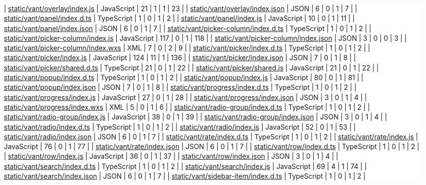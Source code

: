 | [static/vant/overlay/index.js](/static/vant/overlay/index.js) | JavaScript | 21 | 1 | 1 | 23 |
| [static/vant/overlay/index.json](/static/vant/overlay/index.json) | JSON | 6 | 0 | 1 | 7 |
| [static/vant/panel/index.d.ts](/static/vant/panel/index.d.ts) | TypeScript | 1 | 0 | 1 | 2 |
| [static/vant/panel/index.js](/static/vant/panel/index.js) | JavaScript | 10 | 0 | 1 | 11 |
| [static/vant/panel/index.json](/static/vant/panel/index.json) | JSON | 6 | 0 | 1 | 7 |
| [static/vant/picker-column/index.d.ts](/static/vant/picker-column/index.d.ts) | TypeScript | 1 | 0 | 1 | 2 |
| [static/vant/picker-column/index.js](/static/vant/picker-column/index.js) | JavaScript | 117 | 0 | 1 | 118 |
| [static/vant/picker-column/index.json](/static/vant/picker-column/index.json) | JSON | 3 | 0 | 0 | 3 |
| [static/vant/picker-column/index.wxs](/static/vant/picker-column/index.wxs) | XML | 7 | 0 | 2 | 9 |
| [static/vant/picker/index.d.ts](/static/vant/picker/index.d.ts) | TypeScript | 1 | 0 | 1 | 2 |
| [static/vant/picker/index.js](/static/vant/picker/index.js) | JavaScript | 124 | 11 | 1 | 136 |
| [static/vant/picker/index.json](/static/vant/picker/index.json) | JSON | 7 | 0 | 1 | 8 |
| [static/vant/picker/shared.d.ts](/static/vant/picker/shared.d.ts) | TypeScript | 21 | 0 | 1 | 22 |
| [static/vant/picker/shared.js](/static/vant/picker/shared.js) | JavaScript | 21 | 0 | 1 | 22 |
| [static/vant/popup/index.d.ts](/static/vant/popup/index.d.ts) | TypeScript | 1 | 0 | 1 | 2 |
| [static/vant/popup/index.js](/static/vant/popup/index.js) | JavaScript | 80 | 0 | 1 | 81 |
| [static/vant/popup/index.json](/static/vant/popup/index.json) | JSON | 7 | 0 | 1 | 8 |
| [static/vant/progress/index.d.ts](/static/vant/progress/index.d.ts) | TypeScript | 1 | 0 | 1 | 2 |
| [static/vant/progress/index.js](/static/vant/progress/index.js) | JavaScript | 27 | 0 | 1 | 28 |
| [static/vant/progress/index.json](/static/vant/progress/index.json) | JSON | 3 | 0 | 1 | 4 |
| [static/vant/progress/index.wxs](/static/vant/progress/index.wxs) | XML | 5 | 0 | 1 | 6 |
| [static/vant/radio-group/index.d.ts](/static/vant/radio-group/index.d.ts) | TypeScript | 1 | 0 | 1 | 2 |
| [static/vant/radio-group/index.js](/static/vant/radio-group/index.js) | JavaScript | 38 | 0 | 1 | 39 |
| [static/vant/radio-group/index.json](/static/vant/radio-group/index.json) | JSON | 3 | 0 | 1 | 4 |
| [static/vant/radio/index.d.ts](/static/vant/radio/index.d.ts) | TypeScript | 1 | 0 | 1 | 2 |
| [static/vant/radio/index.js](/static/vant/radio/index.js) | JavaScript | 52 | 0 | 1 | 53 |
| [static/vant/radio/index.json](/static/vant/radio/index.json) | JSON | 6 | 0 | 1 | 7 |
| [static/vant/rate/index.d.ts](/static/vant/rate/index.d.ts) | TypeScript | 1 | 0 | 1 | 2 |
| [static/vant/rate/index.js](/static/vant/rate/index.js) | JavaScript | 76 | 0 | 1 | 77 |
| [static/vant/rate/index.json](/static/vant/rate/index.json) | JSON | 6 | 0 | 1 | 7 |
| [static/vant/row/index.d.ts](/static/vant/row/index.d.ts) | TypeScript | 1 | 0 | 1 | 2 |
| [static/vant/row/index.js](/static/vant/row/index.js) | JavaScript | 36 | 0 | 1 | 37 |
| [static/vant/row/index.json](/static/vant/row/index.json) | JSON | 3 | 0 | 1 | 4 |
| [static/vant/search/index.d.ts](/static/vant/search/index.d.ts) | TypeScript | 1 | 0 | 1 | 2 |
| [static/vant/search/index.js](/static/vant/search/index.js) | JavaScript | 69 | 4 | 1 | 74 |
| [static/vant/search/index.json](/static/vant/search/index.json) | JSON | 6 | 0 | 1 | 7 |
| [static/vant/sidebar-item/index.d.ts](/static/vant/sidebar-item/index.d.ts) | TypeScript | 1 | 0 | 1 | 2 |
